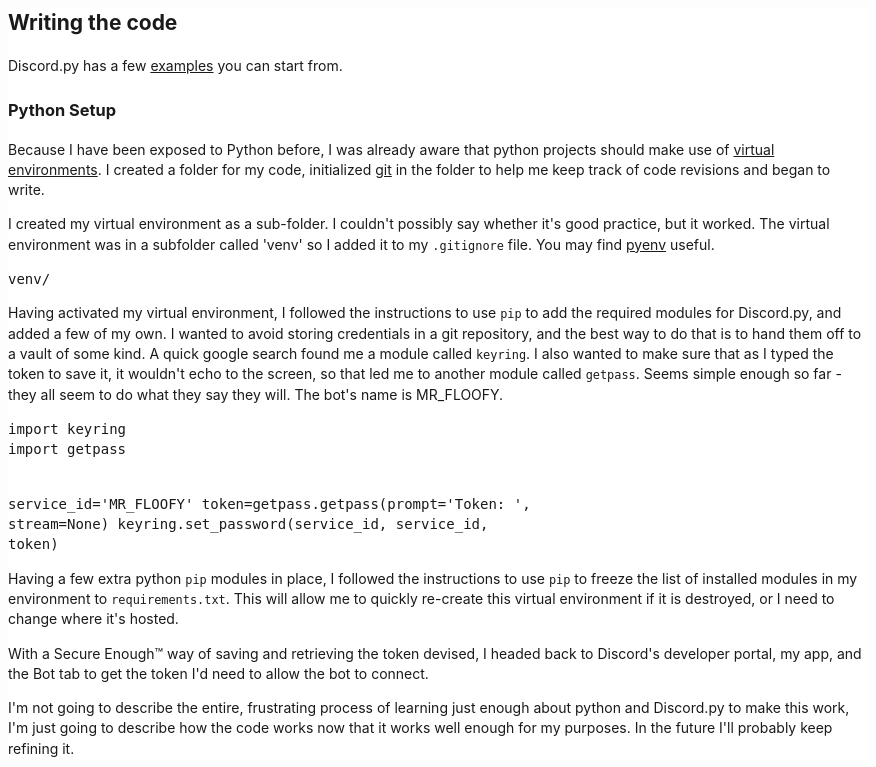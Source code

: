## Writing the code

Discord.py has a few [examples][1] you can start from. 

### Python Setup

Because I have been exposed to Python before, I was already aware that python projects should make use of <a href="https://docs.python.org/3/tutorial/venv.html" target="_blank" rel="noreferrer noopener">virtual environments</a>. I created a folder for my code, initialized <a href="https://www.atlassian.com/git/tutorials" target="_blank" rel="noreferrer noopener">git</a> in the folder to help me keep track of code revisions and began to write.

I created my virtual environment as a sub-folder. I couldn't possibly say whether it's good practice, but it worked. The virtual environment was in a subfolder called 'venv' so I added it to my `.gitignore` file. You may find [pyenv][2] useful.

<div class="wp-block-codemirror-blocks-code-block code-block">
  <pre class="CodeMirror" data-setting="{&quot;mode&quot;:&quot;powershell&quot;,&quot;mime&quot;:&quot;application/x-powershell&quot;,&quot;theme&quot;:&quot;monokai&quot;,&quot;lineNumbers&quot;:true,&quot;styleActiveLine&quot;:true,&quot;lineWrapping&quot;:true,&quot;readOnly&quot;:false,&quot;fileName&quot;:&quot;.gitignore&quot;,&quot;language&quot;:&quot;PowerShell&quot;,&quot;modeName&quot;:&quot;powershell&quot;}">venv/
</pre>
</div>

Having activated my virtual environment, I followed the instructions to use `pip` to add the required modules for Discord.py, and added a few of my own. I wanted to avoid storing credentials in a git repository, and the best way to do that is to hand them off to a vault of some kind. A quick google search found me a module called `keyring`. I also wanted to make sure that as I typed the token to save it, it wouldn't echo to the screen, so that led me to another module called `getpass`. Seems simple enough so far - they all seem to do what they say they will. The bot's name is MR_FLOOFY. 

<div class="wp-block-codemirror-blocks-code-block code-block">
  <pre class="CodeMirror" data-setting="{&quot;mode&quot;:&quot;python&quot;,&quot;mime&quot;:&quot;text/x-python&quot;,&quot;theme&quot;:&quot;monokai&quot;,&quot;lineNumbers&quot;:true,&quot;styleActiveLine&quot;:true,&quot;lineWrapping&quot;:true,&quot;readOnly&quot;:false,&quot;fileName&quot;:&quot;save_key.py&quot;,&quot;language&quot;:&quot;Python&quot;,&quot;modeName&quot;:&quot;python&quot;}">import keyring
import getpass

service_id='MR_FLOOFY'
token=getpass.getpass(prompt='Token: ', stream=None)
keyring.set_password(service_id, service_id, token)</pre>
</div>

Having a few extra python `pip` modules in place, I followed the instructions to use `pip` to freeze the list of installed modules in my environment to `requirements.txt`. This will allow me to quickly re-create this virtual environment if it is destroyed, or I need to change where it's hosted.

With a Secure Enough™ way of saving and retrieving the token devised, I headed back to Discord's developer portal, my app, and the Bot tab to get the token I'd need to allow the bot to connect. 

I'm not going to describe the entire, frustrating process of learning just enough about python and Discord.py to make this work, I'm just going to describe how the code works now that it works well enough for my purposes. In the future I'll probably keep refining it. 


 [1]: https://github.com/Rapptz/discord.py/tree/master/examples
 [2]: https://github.com/pyenv/pyenv
 [3]: https://twitter.com/duplico
 [4]: https://pixabay.com/vectors/eagle-snake-kill-bird-wings-claws-46636/